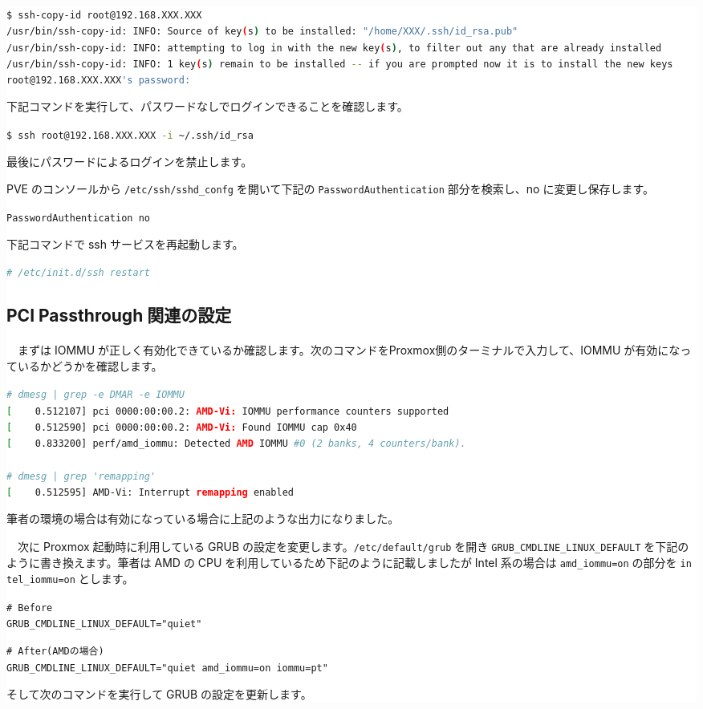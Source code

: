 ```bash
$ ssh-copy-id root@192.168.XXX.XXX
/usr/bin/ssh-copy-id: INFO: Source of key(s) to be installed: "/home/XXX/.ssh/id_rsa.pub"
/usr/bin/ssh-copy-id: INFO: attempting to log in with the new key(s), to filter out any that are already installed
/usr/bin/ssh-copy-id: INFO: 1 key(s) remain to be installed -- if you are prompted now it is to install the new keys
root@192.168.XXX.XXX's password:
```

下記コマンドを実行して、パスワードなしでログインできることを確認します。

```bash
$ ssh root@192.168.XXX.XXX -i ~/.ssh/id_rsa
```

最後にパスワードによるログインを禁止します。

PVE のコンソールから `/etc/ssh/sshd_confg` を開いて下記の `PasswordAuthentication` 部分を検索し、no に変更し保存します。

```:/etc/ssh/sshd_config
PasswordAuthentication no
```

下記コマンドで ssh サービスを再起動します。

```bash
# /etc/init.d/ssh restart
```

## PCI Passthrough 関連の設定

　まずは IOMMU が正しく有効化できているか確認します。次のコマンドをProxmox側のターミナルで入力して、IOMMU が有効になっているかどうかを確認します。

```bash
# dmesg | grep -e DMAR -e IOMMU
[    0.512107] pci 0000:00:00.2: AMD-Vi: IOMMU performance counters supported
[    0.512590] pci 0000:00:00.2: AMD-Vi: Found IOMMU cap 0x40
[    0.833200] perf/amd_iommu: Detected AMD IOMMU #0 (2 banks, 4 counters/bank).

# dmesg | grep 'remapping'
[    0.512595] AMD-Vi: Interrupt remapping enabled
```

筆者の環境の場合は有効になっている場合に上記のような出力になりました。

　次に Proxmox 起動時に利用している GRUB の設定を変更します。`/etc/default/grub` を開き `GRUB_CMDLINE_LINUX_DEFAULT` を下記のように書き換えます。筆者は AMD の CPU を利用しているため下記のように記載しましたが Intel 系の場合は `amd_iommu=on` の部分を `intel_iommu=on` とします。

```:/etc/default/grub
# Before
GRUB_CMDLINE_LINUX_DEFAULT="quiet"
```

```:/etc/default/grub
# After(AMDの場合)
GRUB_CMDLINE_LINUX_DEFAULT="quiet amd_iommu=on iommu=pt"
```

そして次のコマンドを実行して GRUB の設定を更新します。
